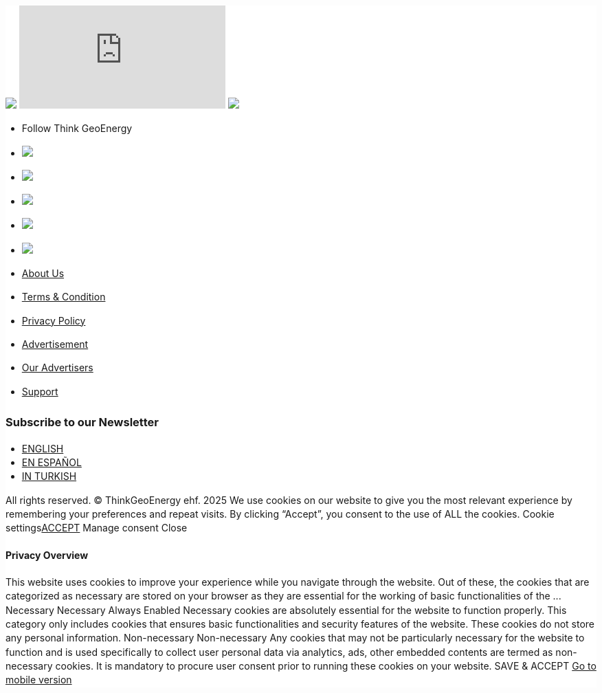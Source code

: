 [![](https://ads.thinkgeoenergy.com/images/d43f23414ac0635c1f8442c9beba9fde.jpg)](https://ads.thinkgeoenergy.com/delivery/cl.php?bannerid=260&zoneid=153&sig=f00735bf447cb3ee92d64f28be388ff23638991acb61e6a64df85105fb87c686&oadest=https%3A%2F%2Fwww.jrgenergy.com%2F%3F%26utm_source%3Dthink%2Bgeo%2Benergy%26utm_medium%3Ddisplay%26utm_campaign%3Dthink%2Bgeo%2Benergy%2Bwebsite%2Badvertising)
![](https://ads.thinkgeoenergy.com/delivery/lg.php?bannerid=260&campaignid=1&zoneid=153&loc=https%3A%2F%2Fwww.thinkgeoenergy.com%2Fthinkgeoenergy-is-an-official-media-partner-of-the-world-geothermal-congress-2026%2F&cb=331666bc17)
[ ![](https://www.thinkgeoenergy.com/wp-content/themes/tge/img/logos/logo.png) ](https://www.thinkgeoenergy.com/thinkgeoenergy-is-an-official-media-partner-of-the-world-geothermal-congress-2026/)
  * Follow Think GeoEnergy
  * [ ![](https://www.thinkgeoenergy.com/wp-content/themes/tge/img/icons/facebook-icon.png) ](https://www.facebook.com/thinkgeoenergy)
  * [ ![](https://www.thinkgeoenergy.com/wp-content/themes/tge/img/icons/instagram.png) ](https://www.instagram.com/thinkgeoenergy/?hl=en)
  * [ ![](https://www.thinkgeoenergy.com/wp-content/themes/tge/img/icons/in.png) ](http://www.linkedin.com/groups?gid=1960587&trk=myg_ugrp_ovr)
  * [ ![](https://www.thinkgeoenergy.com/wp-content/themes/tge/img/icons/twitter_x_icon.png) ](https://x.com/thinkgeoenergy)
  * [ ![](https://www.thinkgeoenergy.com/wp-content/themes/tge/img/icons/YT.png) ](https://www.youtube.com/channel/UCvRx_SSV897Nm4e7NQbt5vQ)


  * [About Us](https://www.thinkgeoenergy.com/about/)
  * [Terms & Condition](https://www.thinkgeoenergy.com/about/terms-conditions/)
  * [Privacy Policy](https://www.thinkgeoenergy.com/about/privacy-policy/)
  * [Advertisement](https://www.thinkgeoenergy.com/advertisement/)
  * [Our Advertisers](https://www.thinkgeoenergy.com/our-advertisers/)
  * [Support](https://www.thinkgeoenergy.com/support-us/)


### Subscribe to our Newsletter
  * [ENGLISH](https://www.thinkgeoenergy.com/)
  * [EN ESPAÑOL](http://www.piensageotermia.com/)
  * [IN TURKISH](http://www.jeotermalhaberler.com/)


All rights reserved. © ThinkGeoEnergy ehf. 2025 
We use cookies on our website to give you the most relevant experience by remembering your preferences and repeat visits. By clicking “Accept”, you consent to the use of ALL the cookies.
Cookie settings[ACCEPT](https://www.thinkgeoenergy.com/thinkgeoenergy-is-an-official-media-partner-of-the-world-geothermal-congress-2026/)
Manage consent
Close
#### Privacy Overview
This website uses cookies to improve your experience while you navigate through the website. Out of these, the cookies that are categorized as necessary are stored on your browser as they are essential for the working of basic functionalities of the ...
Necessary 
Necessary
Always Enabled
Necessary cookies are absolutely essential for the website to function properly. This category only includes cookies that ensures basic functionalities and security features of the website. These cookies do not store any personal information. 
Non-necessary 
Non-necessary
Any cookies that may not be particularly necessary for the website to function and is used specifically to collect user personal data via analytics, ads, other embedded contents are termed as non-necessary cookies. It is mandatory to procure user consent prior to running these cookies on your website. 
SAVE & ACCEPT
[ Go to mobile version ](https://www.thinkgeoenergy.com/thinkgeoenergy-is-an-official-media-partner-of-the-world-geothermal-congress-2026/?amp=1)

